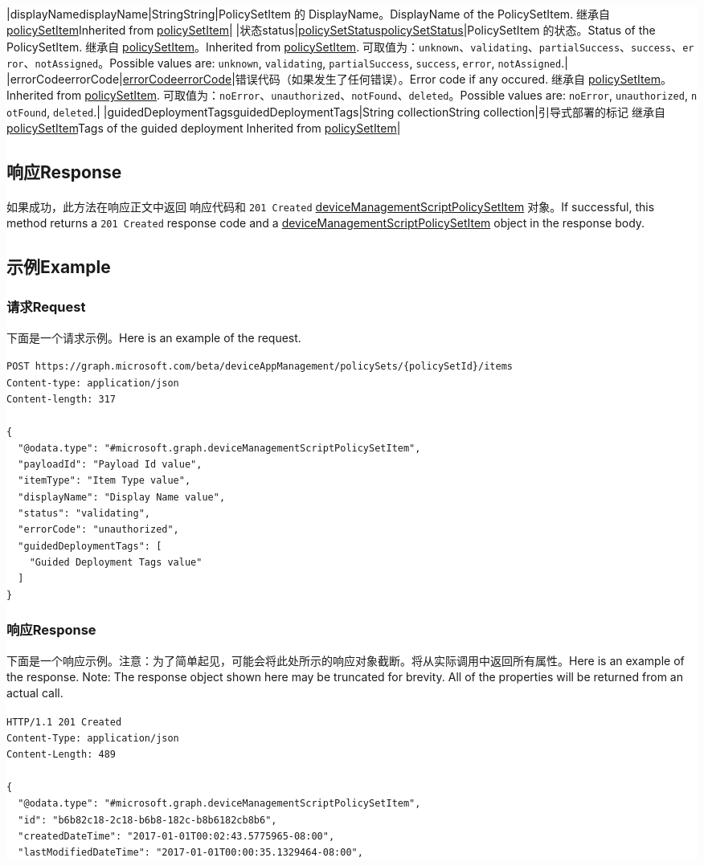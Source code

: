 |<span data-ttu-id="eeffb-153">displayName</span><span class="sxs-lookup"><span data-stu-id="eeffb-153">displayName</span></span>|<span data-ttu-id="eeffb-154">String</span><span class="sxs-lookup"><span data-stu-id="eeffb-154">String</span></span>|<span data-ttu-id="eeffb-155">PolicySetItem 的 DisplayName。</span><span class="sxs-lookup"><span data-stu-id="eeffb-155">DisplayName of the PolicySetItem.</span></span> <span data-ttu-id="eeffb-156">继承自 [policySetItem](../resources/intune-policyset-policysetitem.md)</span><span class="sxs-lookup"><span data-stu-id="eeffb-156">Inherited from [policySetItem](../resources/intune-policyset-policysetitem.md)</span></span>|
|<span data-ttu-id="eeffb-157">状态</span><span class="sxs-lookup"><span data-stu-id="eeffb-157">status</span></span>|[<span data-ttu-id="eeffb-158">policySetStatus</span><span class="sxs-lookup"><span data-stu-id="eeffb-158">policySetStatus</span></span>](../resources/intune-policyset-policysetstatus.md)|<span data-ttu-id="eeffb-159">PolicySetItem 的状态。</span><span class="sxs-lookup"><span data-stu-id="eeffb-159">Status of the PolicySetItem.</span></span> <span data-ttu-id="eeffb-160">继承自 [policySetItem](../resources/intune-policyset-policysetitem.md)。</span><span class="sxs-lookup"><span data-stu-id="eeffb-160">Inherited from [policySetItem](../resources/intune-policyset-policysetitem.md).</span></span> <span data-ttu-id="eeffb-161">可取值为：`unknown`、`validating`、`partialSuccess`、`success`、`error`、`notAssigned`。</span><span class="sxs-lookup"><span data-stu-id="eeffb-161">Possible values are: `unknown`, `validating`, `partialSuccess`, `success`, `error`, `notAssigned`.</span></span>|
|<span data-ttu-id="eeffb-162">errorCode</span><span class="sxs-lookup"><span data-stu-id="eeffb-162">errorCode</span></span>|[<span data-ttu-id="eeffb-163">errorCode</span><span class="sxs-lookup"><span data-stu-id="eeffb-163">errorCode</span></span>](../resources/intune-policyset-errorcode.md)|<span data-ttu-id="eeffb-164">错误代码（如果发生了任何错误）。</span><span class="sxs-lookup"><span data-stu-id="eeffb-164">Error code if any occured.</span></span> <span data-ttu-id="eeffb-165">继承自 [policySetItem](../resources/intune-policyset-policysetitem.md)。</span><span class="sxs-lookup"><span data-stu-id="eeffb-165">Inherited from [policySetItem](../resources/intune-policyset-policysetitem.md).</span></span> <span data-ttu-id="eeffb-166">可取值为：`noError`、`unauthorized`、`notFound`、`deleted`。</span><span class="sxs-lookup"><span data-stu-id="eeffb-166">Possible values are: `noError`, `unauthorized`, `notFound`, `deleted`.</span></span>|
|<span data-ttu-id="eeffb-167">guidedDeploymentTags</span><span class="sxs-lookup"><span data-stu-id="eeffb-167">guidedDeploymentTags</span></span>|<span data-ttu-id="eeffb-168">String collection</span><span class="sxs-lookup"><span data-stu-id="eeffb-168">String collection</span></span>|<span data-ttu-id="eeffb-169">引导式部署的标记 继承自 [policySetItem](../resources/intune-policyset-policysetitem.md)</span><span class="sxs-lookup"><span data-stu-id="eeffb-169">Tags of the guided deployment Inherited from [policySetItem](../resources/intune-policyset-policysetitem.md)</span></span>|



## <a name="response"></a><span data-ttu-id="eeffb-170">响应</span><span class="sxs-lookup"><span data-stu-id="eeffb-170">Response</span></span>
<span data-ttu-id="eeffb-171">如果成功，此方法在响应正文中返回 响应代码和 `201 Created` [deviceManagementScriptPolicySetItem](../resources/intune-policyset-devicemanagementscriptpolicysetitem.md) 对象。</span><span class="sxs-lookup"><span data-stu-id="eeffb-171">If successful, this method returns a `201 Created` response code and a [deviceManagementScriptPolicySetItem](../resources/intune-policyset-devicemanagementscriptpolicysetitem.md) object in the response body.</span></span>

## <a name="example"></a><span data-ttu-id="eeffb-172">示例</span><span class="sxs-lookup"><span data-stu-id="eeffb-172">Example</span></span>

### <a name="request"></a><span data-ttu-id="eeffb-173">请求</span><span class="sxs-lookup"><span data-stu-id="eeffb-173">Request</span></span>
<span data-ttu-id="eeffb-174">下面是一个请求示例。</span><span class="sxs-lookup"><span data-stu-id="eeffb-174">Here is an example of the request.</span></span>
``` http
POST https://graph.microsoft.com/beta/deviceAppManagement/policySets/{policySetId}/items
Content-type: application/json
Content-length: 317

{
  "@odata.type": "#microsoft.graph.deviceManagementScriptPolicySetItem",
  "payloadId": "Payload Id value",
  "itemType": "Item Type value",
  "displayName": "Display Name value",
  "status": "validating",
  "errorCode": "unauthorized",
  "guidedDeploymentTags": [
    "Guided Deployment Tags value"
  ]
}
```

### <a name="response"></a><span data-ttu-id="eeffb-175">响应</span><span class="sxs-lookup"><span data-stu-id="eeffb-175">Response</span></span>
<span data-ttu-id="eeffb-p110">下面是一个响应示例。注意：为了简单起见，可能会将此处所示的响应对象截断。将从实际调用中返回所有属性。</span><span class="sxs-lookup"><span data-stu-id="eeffb-p110">Here is an example of the response. Note: The response object shown here may be truncated for brevity. All of the properties will be returned from an actual call.</span></span>
``` http
HTTP/1.1 201 Created
Content-Type: application/json
Content-Length: 489

{
  "@odata.type": "#microsoft.graph.deviceManagementScriptPolicySetItem",
  "id": "b6b82c18-2c18-b6b8-182c-b8b6182cb8b6",
  "createdDateTime": "2017-01-01T00:02:43.5775965-08:00",
  "lastModifiedDateTime": "2017-01-01T00:00:35.1329464-08:00",
```